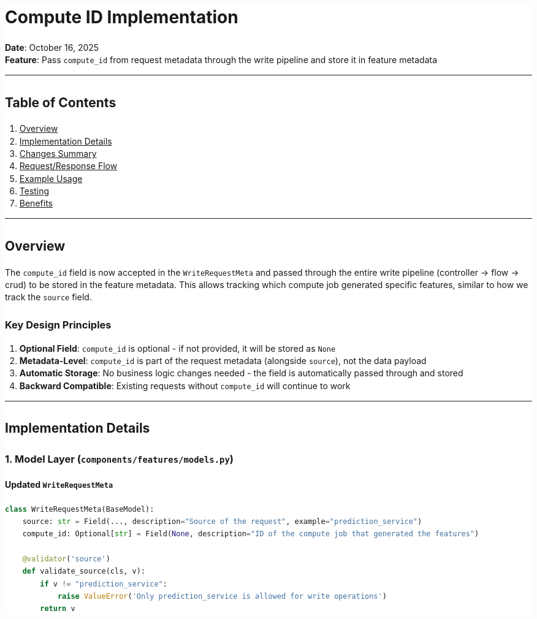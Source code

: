 # Compute ID Implementation

**Date**: October 16, 2025  
**Feature**: Pass `compute_id` from request metadata through the write pipeline and store it in feature metadata

---

## Table of Contents

1. [Overview](#overview)
2. [Implementation Details](#implementation-details)
3. [Changes Summary](#changes-summary)
4. [Request/Response Flow](#requestresponse-flow)
5. [Example Usage](#example-usage)
6. [Testing](#testing)
7. [Benefits](#benefits)

---

## Overview

The `compute_id` field is now accepted in the `WriteRequestMeta` and passed through the entire write pipeline (controller → flow → crud) to be stored in the feature metadata. This allows tracking which compute job generated specific features, similar to how we track the `source` field.

### Key Design Principles

1. **Optional Field**: `compute_id` is optional - if not provided, it will be stored as `None`
2. **Metadata-Level**: `compute_id` is part of the request metadata (alongside `source`), not the data payload
3. **Automatic Storage**: No business logic changes needed - the field is automatically passed through and stored
4. **Backward Compatible**: Existing requests without `compute_id` will continue to work

---

## Implementation Details

### 1. Model Layer (`components/features/models.py`)

#### Updated `WriteRequestMeta`

```python
class WriteRequestMeta(BaseModel):
    source: str = Field(..., description="Source of the request", example="prediction_service")
    compute_id: Optional[str] = Field(None, description="ID of the compute job that generated the features")
    
    @validator('source')
    def validate_source(cls, v):
        if v != "prediction_service":
            raise ValueError('Only prediction_service is allowed for write operations')
        return v
```
